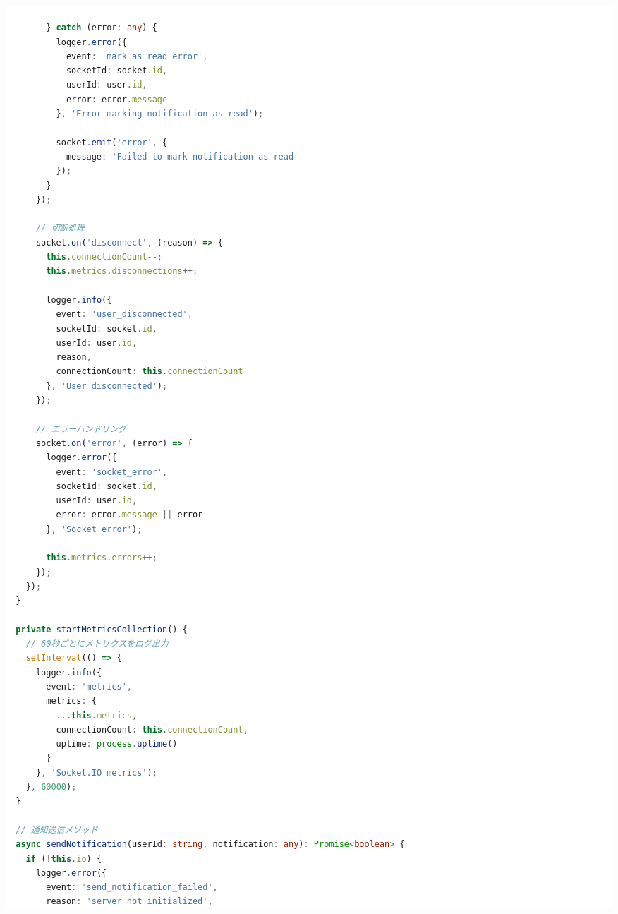 ```typescript
          
        } catch (error: any) {
          logger.error({
            event: 'mark_as_read_error',
            socketId: socket.id,
            userId: user.id,
            error: error.message
          }, 'Error marking notification as read');
          
          socket.emit('error', {
            message: 'Failed to mark notification as read'
          });
        }
      });
      
      // 切断処理
      socket.on('disconnect', (reason) => {
        this.connectionCount--;
        this.metrics.disconnections++;
        
        logger.info({
          event: 'user_disconnected',
          socketId: socket.id,
          userId: user.id,
          reason,
          connectionCount: this.connectionCount
        }, 'User disconnected');
      });
      
      // エラーハンドリング
      socket.on('error', (error) => {
        logger.error({
          event: 'socket_error',
          socketId: socket.id,
          userId: user.id,
          error: error.message || error
        }, 'Socket error');
        
        this.metrics.errors++;
      });
    });
  }
  
  private startMetricsCollection() {
    // 60秒ごとにメトリクスをログ出力
    setInterval(() => {
      logger.info({
        event: 'metrics',
        metrics: {
          ...this.metrics,
          connectionCount: this.connectionCount,
          uptime: process.uptime()
        }
      }, 'Socket.IO metrics');
    }, 60000);
  }
  
  // 通知送信メソッド
  async sendNotification(userId: string, notification: any): Promise<boolean> {
    if (!this.io) {
      logger.error({
        event: 'send_notification_failed',
        reason: 'server_not_initialized',
```